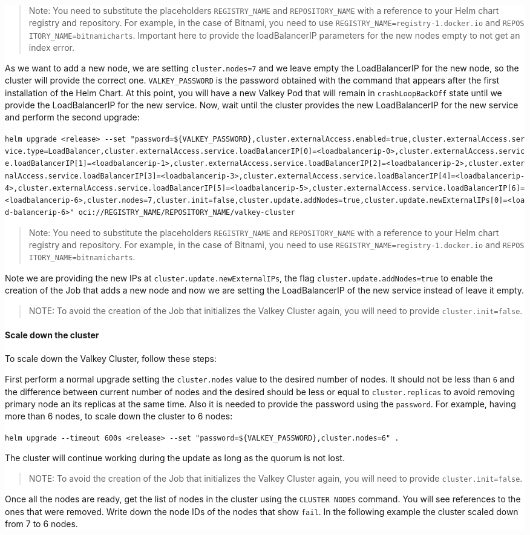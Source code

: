 > Note: You need to substitute the placeholders `REGISTRY_NAME` and `REPOSITORY_NAME` with a reference to your Helm chart registry and repository. For example, in the case of Bitnami, you need to use `REGISTRY_NAME=registry-1.docker.io` and `REPOSITORY_NAME=bitnamicharts`.
> Important here to provide the loadBalancerIP parameters for the new nodes empty to not get an index error.

As we want to add a new node, we are setting `cluster.nodes=7` and we leave empty the LoadBalancerIP for the new node, so the cluster will provide the correct one.
`VALKEY_PASSWORD` is the password obtained with the command that appears after the first installation of the Helm Chart.
At this point, you will have a new Valkey Pod that will remain in `crashLoopBackOff` state until we provide the LoadBalancerIP for the new service.
Now, wait until the cluster provides the new LoadBalancerIP for the new service and perform the second upgrade:

```console
helm upgrade <release> --set "password=${VALKEY_PASSWORD},cluster.externalAccess.enabled=true,cluster.externalAccess.service.type=LoadBalancer,cluster.externalAccess.service.loadBalancerIP[0]=<loadbalancerip-0>,cluster.externalAccess.service.loadBalancerIP[1]=<loadbalancerip-1>,cluster.externalAccess.service.loadBalancerIP[2]=<loadbalancerip-2>,cluster.externalAccess.service.loadBalancerIP[3]=<loadbalancerip-3>,cluster.externalAccess.service.loadBalancerIP[4]=<loadbalancerip-4>,cluster.externalAccess.service.loadBalancerIP[5]=<loadbalancerip-5>,cluster.externalAccess.service.loadBalancerIP[6]=<loadbalancerip-6>,cluster.nodes=7,cluster.init=false,cluster.update.addNodes=true,cluster.update.newExternalIPs[0]=<load-balancerip-6>" oci://REGISTRY_NAME/REPOSITORY_NAME/valkey-cluster
```

> Note: You need to substitute the placeholders `REGISTRY_NAME` and `REPOSITORY_NAME` with a reference to your Helm chart registry and repository. For example, in the case of Bitnami, you need to use `REGISTRY_NAME=registry-1.docker.io` and `REPOSITORY_NAME=bitnamicharts`.

Note we are providing the new IPs at `cluster.update.newExternalIPs`, the flag `cluster.update.addNodes=true` to enable the creation of the Job that adds a new node and now we are setting the LoadBalancerIP of the new service instead of leave it empty.

> NOTE: To avoid the creation of the Job that initializes the Valkey Cluster again, you will need to provide `cluster.init=false`.

#### Scale down the cluster

To scale down the Valkey Cluster, follow these steps:

First perform a normal upgrade setting the `cluster.nodes` value to the desired number of nodes. It should not be less than `6` and the difference between current number of nodes and the desired should be less or equal to `cluster.replicas` to avoid removing primary node an its replicas at the same time. Also it is needed to provide the password using the `password`. For example, having more than 6 nodes, to scale down the cluster to 6 nodes:

```console
helm upgrade --timeout 600s <release> --set "password=${VALKEY_PASSWORD},cluster.nodes=6" .
```

The cluster will continue working during the update as long as the quorum is not lost.

> NOTE: To avoid the creation of the Job that initializes the Valkey Cluster again, you will need to provide `cluster.init=false`.

Once all the nodes are ready, get the list of nodes in the cluster using the `CLUSTER NODES` command. You will see references to the ones that were removed. Write down the node IDs of the nodes that show `fail`. In the following example the cluster scaled down from 7 to 6 nodes.
